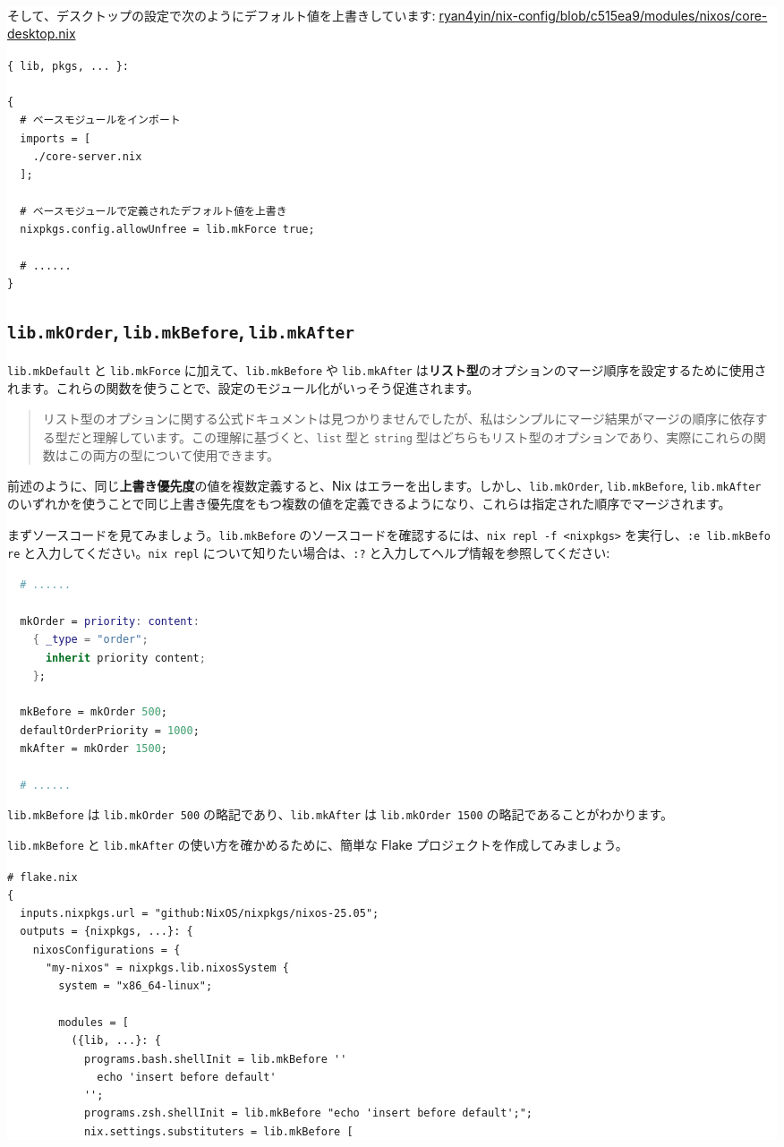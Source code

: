 そして、デスクトップの設定で次のようにデフォルト値を上書きしています: [ryan4yin/nix-config/blob/c515ea9/modules/nixos/core-desktop.nix](https://github.com/ryan4yin/nix-config/blob/c515ea9/modules/nixos/core-desktop.nix#L18)

```nix{10}
{ lib, pkgs, ... }:

{
  # ベースモジュールをインポート
  imports = [
    ./core-server.nix
  ];

  # ベースモジュールで定義されたデフォルト値を上書き
  nixpkgs.config.allowUnfree = lib.mkForce true;

  # ......
}
```

## `lib.mkOrder`, `lib.mkBefore`, `lib.mkAfter`

`lib.mkDefault` と `lib.mkForce` に加えて、`lib.mkBefore` や `lib.mkAfter` は**リスト型**のオプションのマージ順序を設定するために使用されます。これらの関数を使うことで、設定のモジュール化がいっそう促進されます。

> リスト型のオプションに関する公式ドキュメントは見つかりませんでしたが、私はシンプルにマージ結果がマージの順序に依存する型だと理解しています。この理解に基づくと、`list` 型と `string` 型はどちらもリスト型のオプションであり、実際にこれらの関数はこの両方の型について使用できます。

前述のように、同じ**上書き優先度**の値を複数定義すると、Nix はエラーを出します。しかし、`lib.mkOrder`, `lib.mkBefore`, `lib.mkAfter` のいずれかを使うことで同じ上書き優先度をもつ複数の値を定義できるようになり、これらは指定された順序でマージされます。

まずソースコードを見てみましょう。`lib.mkBefore` のソースコードを確認するには、`nix repl -f <nixpkgs>` を実行し、`:e lib.mkBefore` と入力してください。`nix repl` について知りたい場合は、`:?` と入力してヘルプ情報を参照してください:

```nix
  # ......

  mkOrder = priority: content:
    { _type = "order";
      inherit priority content;
    };

  mkBefore = mkOrder 500;
  defaultOrderPriority = 1000;
  mkAfter = mkOrder 1500;

  # ......
```

`lib.mkBefore` は `lib.mkOrder 500` の略記であり、`lib.mkAfter` は `lib.mkOrder 1500` の略記であることがわかります。

`lib.mkBefore` と `lib.mkAfter` の使い方を確かめるために、簡単な Flake プロジェクトを作成してみましょう。

```nix{10-38}
# flake.nix
{
  inputs.nixpkgs.url = "github:NixOS/nixpkgs/nixos-25.05";
  outputs = {nixpkgs, ...}: {
    nixosConfigurations = {
      "my-nixos" = nixpkgs.lib.nixosSystem {
        system = "x86_64-linux";

        modules = [
          ({lib, ...}: {
            programs.bash.shellInit = lib.mkBefore ''
              echo 'insert before default'
            '';
            programs.zsh.shellInit = lib.mkBefore "echo 'insert before default';";
            nix.settings.substituters = lib.mkBefore [
```
